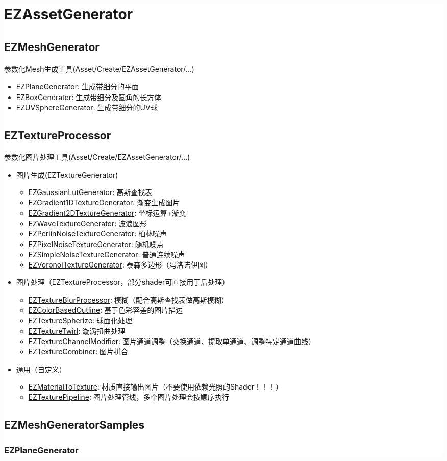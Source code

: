 # EZAssetGenerator

## EZMeshGenerator

参数化Mesh生成工具(Asset/Create/EZAssetGenerator/...)

- [EZPlaneGenerator](#EZPlaneGenerator): 生成带细分的平面
- [EZBoxGenerator](#EZBoxGenerator): 生成带细分及圆角的长方体
- [EZUVSphereGenerator](#EZUVSphereGenerator): 生成带细分的UV球

## EZTextureProcessor

参数化图片处理工具(Asset/Create/EZAssetGenerator/...)

- 图片生成(EZTextureGenerator)
  - [EZGaussianLutGenerator](#EZGaussianLutGenerator): 高斯查找表
  - [EZGradient1DTextureGenerator](#EZGradient1DTextureGenerator): 渐变生成图片
  - [EZGradient2DTextureGenerator](#EZGradient2DTextureGenerator): 坐标运算+渐变
  - [EZWaveTextureGenerator](#EZWaveTextureGenerator): 波浪图形
  - [EZPerlinNoiseTextureGenerator](#EZPerlinNoiseTextureGenerator): 柏林噪声
  - [EZPixelNoiseTextureGenerator](#EZPixelNoiseTextureGenerator): 随机噪点
  - [EZSimpleNoiseTextureGenerator](#EZSimpleNoiseTextureGenerator): 普通连续噪声
  - [EZVoronoiTextureGenerator](#EZVoronoiTextureGenerator): 泰森多边形（冯洛诺伊图）

- 图片处理（EZTextureProcessor，部分shader可直接用于后处理）
  - [EZTextureBlurProcessor](#EZTextureBlurProcessor): 模糊（配合高斯查找表做高斯模糊）
  - [EZColorBasedOutline](#EZColorBasedOutline): 基于色彩容差的图片描边
  - [EZTextureSpherize](#EZTextureSpherize): 球面化处理
  - [EZTextureTwirl](#EZTextureTwirl): 漩涡扭曲处理
  - [EZTextureChannelModifier](#EZTextureChannelModifier): 图片通道调整（交换通道、提取单通道、调整特定通道曲线）
  - [EZTextureCombiner](#EZTextureCombiner): 图片拼合

- 通用（自定义）
  - [EZMaterialToTexture](#EZMaterialToTexture): 材质直接输出图片（不要使用依赖光照的Shader！！！）
  - [EZTexturePipeline](#EZTexturePipeline): 图片处理管线，多个图片处理会按顺序执行

## EZMeshGeneratorSamples

### EZPlaneGenerator
